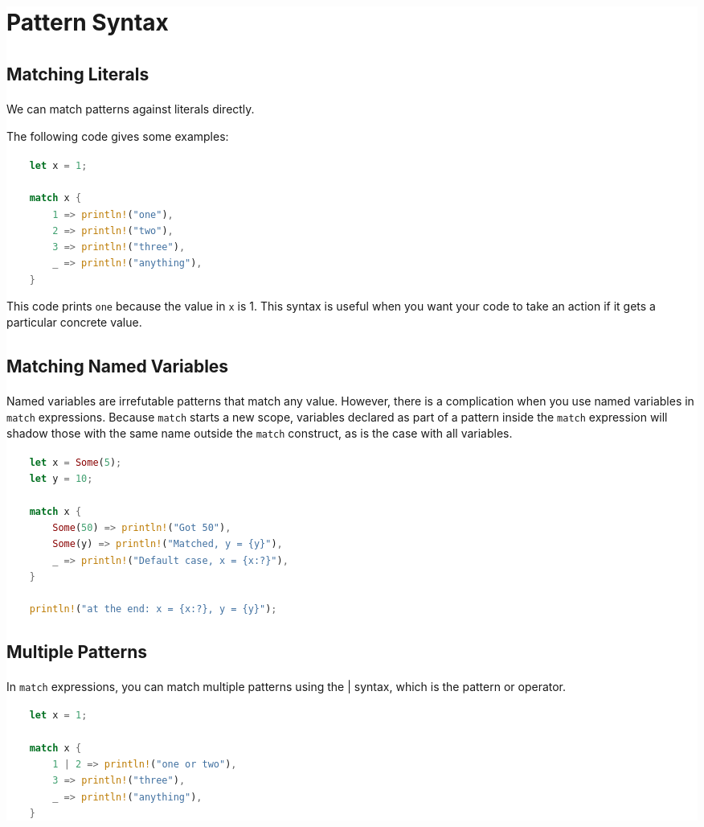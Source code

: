 # Pattern Syntax

## Matching Literals

We can match patterns against literals directly.

The following code gives some examples:

```rust
    let x = 1;

    match x {
        1 => println!("one"),
        2 => println!("two"),
        3 => println!("three"),
        _ => println!("anything"),
    }
```

This code prints `one` because the value in `x` is 1. This syntax is useful when
you want your code to take an action if it gets a particular concrete value.

## Matching Named Variables

Named variables are irrefutable patterns that match any value. However, there is
a complication when you use named variables in `match` expressions. Because
`match` starts a new scope, variables declared as part of a pattern inside the
`match` expression will shadow those with the same name outside the `match`
construct, as is the case with all variables.

```rust
    let x = Some(5);
    let y = 10;

    match x {
        Some(50) => println!("Got 50"),
        Some(y) => println!("Matched, y = {y}"),
        _ => println!("Default case, x = {x:?}"),
    }

    println!("at the end: x = {x:?}, y = {y}");
```

## Multiple Patterns

In `match` expressions, you can match multiple patterns using the | syntax,
which is the pattern or operator.

```rust
    let x = 1;

    match x {
        1 | 2 => println!("one or two"),
        3 => println!("three"),
        _ => println!("anything"),
    }
```

